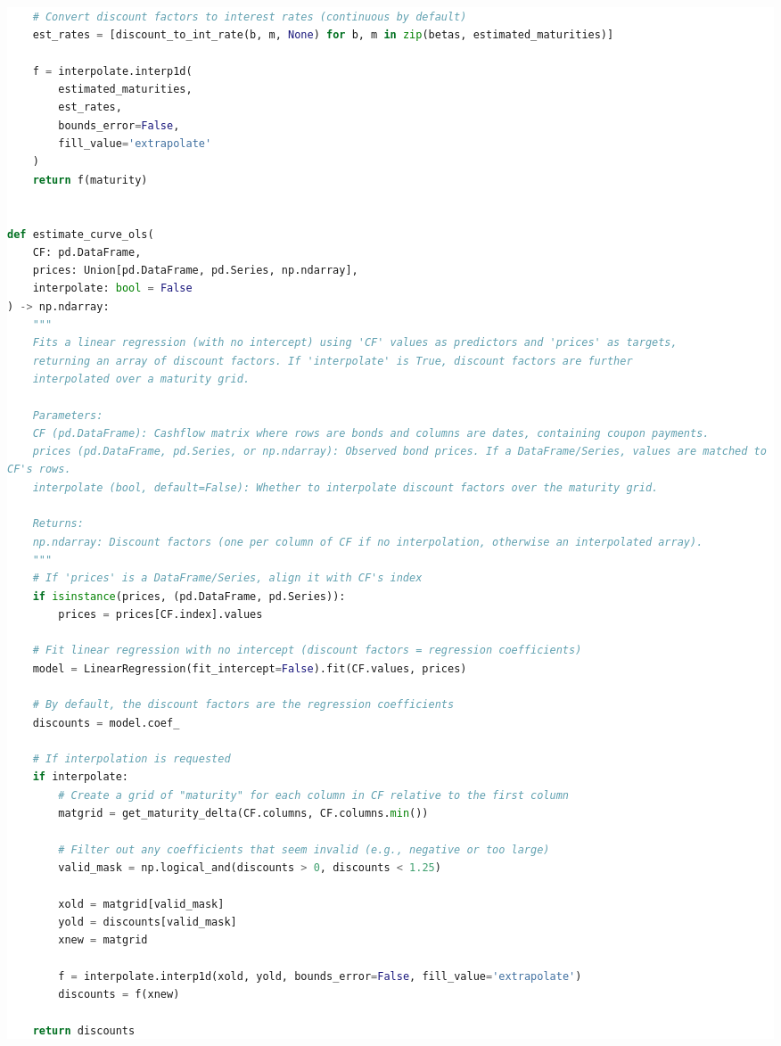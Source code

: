 ```python
    # Convert discount factors to interest rates (continuous by default)
    est_rates = [discount_to_int_rate(b, m, None) for b, m in zip(betas, estimated_maturities)]

    f = interpolate.interp1d(
        estimated_maturities,
        est_rates,
        bounds_error=False,
        fill_value='extrapolate'
    )
    return f(maturity)


def estimate_curve_ols(
    CF: pd.DataFrame,
    prices: Union[pd.DataFrame, pd.Series, np.ndarray],
    interpolate: bool = False
) -> np.ndarray:
    """
    Fits a linear regression (with no intercept) using 'CF' values as predictors and 'prices' as targets, 
    returning an array of discount factors. If 'interpolate' is True, discount factors are further 
    interpolated over a maturity grid.

    Parameters:
    CF (pd.DataFrame): Cashflow matrix where rows are bonds and columns are dates, containing coupon payments.
    prices (pd.DataFrame, pd.Series, or np.ndarray): Observed bond prices. If a DataFrame/Series, values are matched to CF's rows.
    interpolate (bool, default=False): Whether to interpolate discount factors over the maturity grid.

    Returns:
    np.ndarray: Discount factors (one per column of CF if no interpolation, otherwise an interpolated array).
    """
    # If 'prices' is a DataFrame/Series, align it with CF's index
    if isinstance(prices, (pd.DataFrame, pd.Series)):
        prices = prices[CF.index].values

    # Fit linear regression with no intercept (discount factors = regression coefficients)
    model = LinearRegression(fit_intercept=False).fit(CF.values, prices)

    # By default, the discount factors are the regression coefficients
    discounts = model.coef_

    # If interpolation is requested
    if interpolate:
        # Create a grid of "maturity" for each column in CF relative to the first column
        matgrid = get_maturity_delta(CF.columns, CF.columns.min())

        # Filter out any coefficients that seem invalid (e.g., negative or too large)
        valid_mask = np.logical_and(discounts > 0, discounts < 1.25)

        xold = matgrid[valid_mask]
        yold = discounts[valid_mask]
        xnew = matgrid

        f = interpolate.interp1d(xold, yold, bounds_error=False, fill_value='extrapolate')
        discounts = f(xnew)

    return discounts


```